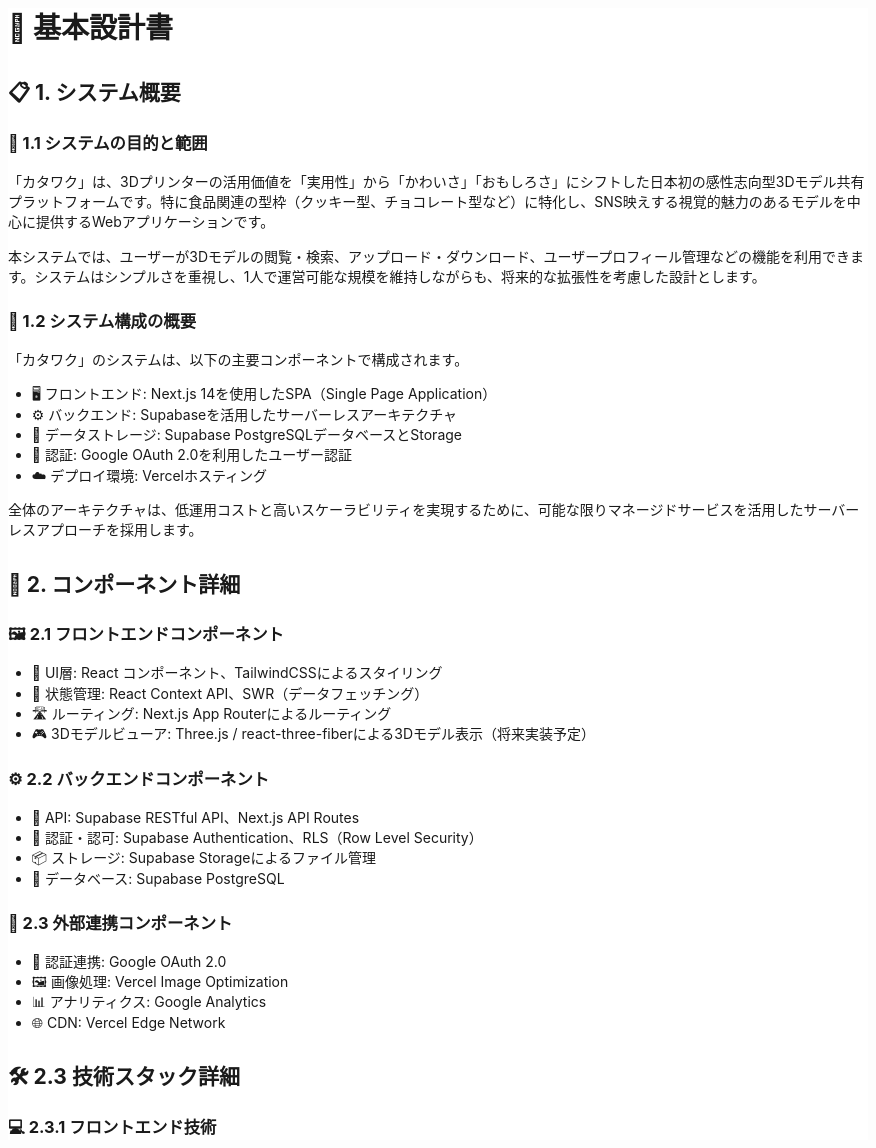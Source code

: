 # 🌟 基本設計書

## 📋 1. システム概要

### 🎯 1.1 システムの目的と範囲

「カタワク」は、3Dプリンターの活用価値を「実用性」から「かわいさ」「おもしろさ」にシフトした日本初の感性志向型3Dモデル共有プラットフォームです。特に食品関連の型枠（クッキー型、チョコレート型など）に特化し、SNS映えする視覚的魅力のあるモデルを中心に提供するWebアプリケーションです。

本システムでは、ユーザーが3Dモデルの閲覧・検索、アップロード・ダウンロード、ユーザープロフィール管理などの機能を利用できます。システムはシンプルさを重視し、1人で運営可能な規模を維持しながらも、将来的な拡張性を考慮した設計とします。

### 🔧 1.2 システム構成の概要

「カタワク」のシステムは、以下の主要コンポーネントで構成されます。

- 🖥 フロントエンド: Next.js 14を使用したSPA（Single Page Application）
- ⚙️ バックエンド: Supabaseを活用したサーバーレスアーキテクチャ
- 💾 データストレージ: Supabase PostgreSQLデータベースとStorage
- 🔐 認証: Google OAuth 2.0を利用したユーザー認証
- ☁️ デプロイ環境: Vercelホスティング

全体のアーキテクチャは、低運用コストと高いスケーラビリティを実現するために、可能な限りマネージドサービスを活用したサーバーレスアプローチを採用します。

## 🧩 2. コンポーネント詳細

### 🖼 2.1 フロントエンドコンポーネント

- 🎨 UI層: React コンポーネント、TailwindCSSによるスタイリング
- 🔄 状態管理: React Context API、SWR（データフェッチング）
- 🛣 ルーティング: Next.js App Routerによるルーティング
- 🎮 3Dモデルビューア: Three.js / react-three-fiberによる3Dモデル表示（将来実装予定）

### ⚙️ 2.2 バックエンドコンポーネント

- 🔌 API: Supabase RESTful API、Next.js API Routes
- 🔐 認証・認可: Supabase Authentication、RLS（Row Level Security）
- 📦 ストレージ: Supabase Storageによるファイル管理
- 💾 データベース: Supabase PostgreSQL

### 🔗 2.3 外部連携コンポーネント

- 🔑 認証連携: Google OAuth 2.0
- 🖼 画像処理: Vercel Image Optimization
- 📊 アナリティクス: Google Analytics
- 🌐 CDN: Vercel Edge Network

## 🛠 2.3 技術スタック詳細

### 💻 2.3.1 フロントエンド技術
